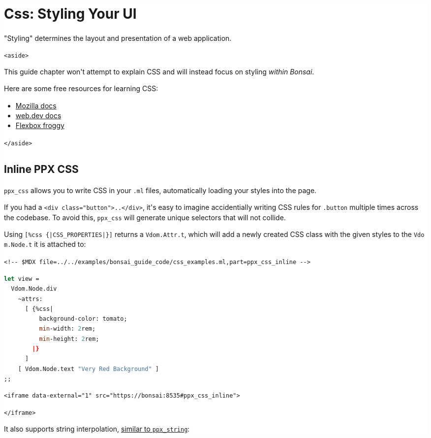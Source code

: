 # Css: Styling Your UI

"Styling" determines the layout and presentation of a web application.

```{=html}
<aside>
```
This guide chapter won't attempt to explain CSS and will instead focus
on styling *within Bonsai*.

Here are some free resources for learning CSS:

-   [Mozilla docs](https://developer.mozilla.org/en-US/docs/Learn/CSS)
-   [web.dev docs](https://web.dev/learn/css/)
-   [Flexbox froggy](https://flexboxfroggy.com/)

```{=html}
</aside>
```
## Inline PPX CSS

`ppx_css` allows you to write CSS in your `.ml` files, automatically
loading your styles into the page.

If you had a `<div class="button">..</div>`, it's easy to imagine
accidentially writing CSS rules for `.button` multiple times across the
codebase. To avoid this, `ppx_css` will generate unique selectors that
will not collide.

Using `[%css {|CSS_PROPERTIES|}]` returns a `Vdom.Attr.t`, which will
add a newly created CSS class with the given styles to the `Vdom.Node.t`
it is attached to:

```{=html}
<!-- $MDX file=../../examples/bonsai_guide_code/css_examples.ml,part=ppx_css_inline -->
```
``` ocaml
let view =
  Vdom.Node.div
    ~attrs:
      [ {%css|
          background-color: tomato;
          min-width: 2rem;
          min-height: 2rem;
        |}
      ]
    [ Vdom.Node.text "Very Red Background" ]
;;
```

```{=html}
<iframe data-external="1" src="https://bonsai:8535#ppx_css_inline">
```
```{=html}
</iframe>
```
It also supports string interpolation, [similar to
`ppx_string`](https://github.com/janestreet/ppx_string):
